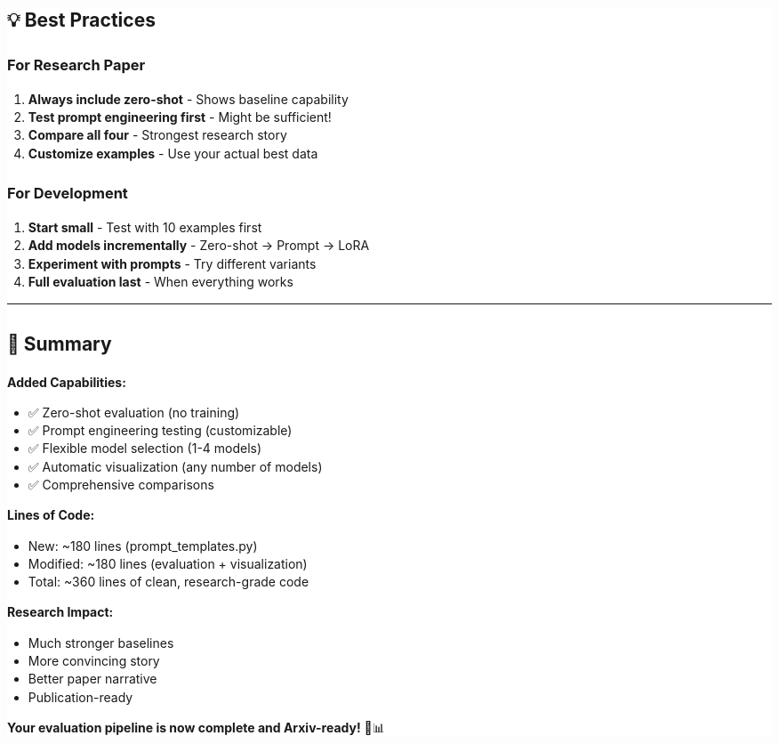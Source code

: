 
## 💡 Best Practices

### **For Research Paper**

1. **Always include zero-shot** - Shows baseline capability
2. **Test prompt engineering first** - Might be sufficient!
3. **Compare all four** - Strongest research story
4. **Customize examples** - Use your actual best data

### **For Development**

1. **Start small** - Test with 10 examples first
2. **Add models incrementally** - Zero-shot → Prompt → LoRA
3. **Experiment with prompts** - Try different variants
4. **Full evaluation last** - When everything works

---

## 🎉 Summary

**Added Capabilities:**
- ✅ Zero-shot evaluation (no training)
- ✅ Prompt engineering testing (customizable)
- ✅ Flexible model selection (1-4 models)
- ✅ Automatic visualization (any number of models)
- ✅ Comprehensive comparisons

**Lines of Code:**
- New: ~180 lines (prompt_templates.py)
- Modified: ~180 lines (evaluation + visualization)
- Total: ~360 lines of clean, research-grade code

**Research Impact:**
- Much stronger baselines
- More convincing story
- Better paper narrative
- Publication-ready

**Your evaluation pipeline is now complete and Arxiv-ready!** 🚀📊
